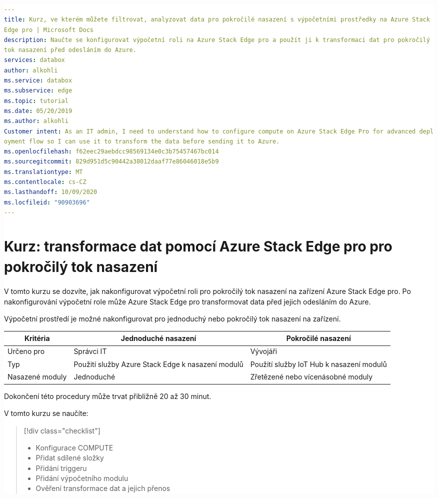 ```yaml
---
title: Kurz, ve kterém můžete filtrovat, analyzovat data pro pokročilé nasazení s výpočetními prostředky na Azure Stack Edge pro | Microsoft Docs
description: Naučte se konfigurovat výpočetní roli na Azure Stack Edge pro a použít ji k transformaci dat pro pokročilý tok nasazení před odesláním do Azure.
services: databox
author: alkohli
ms.service: databox
ms.subservice: edge
ms.topic: tutorial
ms.date: 05/20/2019
ms.author: alkohli
Customer intent: As an IT admin, I need to understand how to configure compute on Azure Stack Edge Pro for advanced deployment flow so I can use it to transform the data before sending it to Azure.
ms.openlocfilehash: f62eec29aebdcc98569134e0c3b75457467bc014
ms.sourcegitcommit: 829d951d5c90442a38012daaf77e86046018e5b9
ms.translationtype: MT
ms.contentlocale: cs-CZ
ms.lasthandoff: 10/09/2020
ms.locfileid: "90903696"
---
```

# <a name="tutorial-transform-data-with-azure-stack-edge-pro-for-advanced-deployment-flow"></a>Kurz: transformace dat pomocí Azure Stack Edge pro pro pokročilý tok nasazení

V tomto kurzu se dozvíte, jak nakonfigurovat výpočetní roli pro pokročilý tok nasazení na zařízení Azure Stack Edge pro. Po nakonfigurování výpočetní role může Azure Stack Edge pro transformovat data před jejich odesláním do Azure.

Výpočetní prostředí je možné nakonfigurovat pro jednoduchý nebo pokročilý tok nasazení na zařízení.

| Kritéria | Jednoduché nasazení                                | Pokročilé nasazení                   |
|------------------|--------------------------------------------------|---------------------------------------|
| Určeno pro     | Správci IT                                | Vývojáři                            |
| Typ             | Použití služby Azure Stack Edge k nasazení modulů      | Použití služby IoT Hub k nasazení modulů |
| Nasazené moduly | Jednoduché                                           | Zřetězené nebo vícenásobné moduly           |


Dokončení této procedury může trvat přibližně 20 až 30 minut.

V tomto kurzu se naučíte:

> [!div class="checklist"]
> * Konfigurace COMPUTE
> * Přidat sdílené složky
> * Přidání triggeru
> * Přidání výpočetního modulu
> * Ověření transformace dat a jejich přenos
